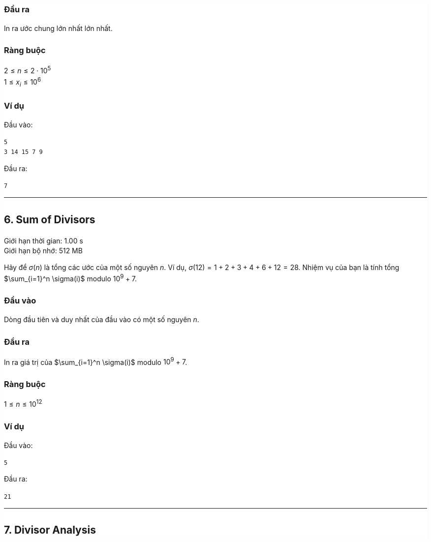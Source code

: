 ### Đầu ra  
In ra ước chung lớn nhất lớn nhất.

### Ràng buộc

$2 \le n \le 2 \cdot 10^5$  
$1 \le x_i \le 10^6$

### Ví dụ  
Đầu vào:
```
5
3 14 15 7 9
```

Đầu ra:
```
7
```
---

## 6. Sum of Divisors
Giới hạn thời gian: 1.00 s  
Giới hạn bộ nhớ: 512 MB

Hãy để $\sigma(n)$ là tổng các ước của một số nguyên $n$. Ví dụ, $\sigma(12) = 1 + 2 + 3 + 4 + 6 + 12 = 28$. Nhiệm vụ của bạn là tính tổng $\sum_{i=1}^n \sigma(i)$ modulo $10^9+7$.
### Đầu vào
Dòng đầu tiên và duy nhất của đầu vào có một số nguyên $n$.

### Đầu ra
In ra giá trị của $\sum_{i=1}^n \sigma(i)$ modulo $10^9+7$.

### Ràng buộc

$1 \le n \le 10^{12}$

### Ví dụ  
Đầu vào:
```
5
```

Đầu ra:
```
21
```
---

## 7. Divisor Analysis
